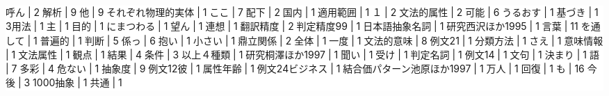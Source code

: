 呼ん | 2
解析 | 9
他 | 9
それぞれ物理的実体 | 1
ここ | 7
配下 | 2
国内 | 1
適用範囲 | 1
１ | 2
文法的属性 | 2
可能 | 6
うるおす | 1
基づき | 1
3用法 | 1
主 | 1
目的 | 1
にまつわる | 1
望ん | 1
連想 | 1
翻訳精度 | 2
判定精度99 | 1
日本語抽象名詞 | 1
研究西沢ほか1995 | 1
言葉 | 11
を通して | 1
普遍的 | 1
判断 | 5
係っ | 6
抱い | 1
小さい | 1
鼎立関係 | 2
全体 | 1
一度 | 1
文法的意味 | 8
例文21 | 1
分類方法 | 1
さえ | 1
意味情報 | 1
文法属性 | 1
観点 | 1
結果 | 4
条件 | 3
以上４種類 | 1
研究桐澤ほか1997 | 1
聞い | 1
受け | 1
判定名詞 | 1
例文14 | 1
文句 | 1
決まり | 1
語 | 7
多彩 | 4
危ない | 1
抽象度 | 9
例文12彼 | 1
属性年齢 | 1
例文24ビジネス | 1
結合価パターン池原ほか1997 | 1
万人 | 1
回復 | 1
も | 16
今後 | 3
1000抽象 | 1
共通 | 1
